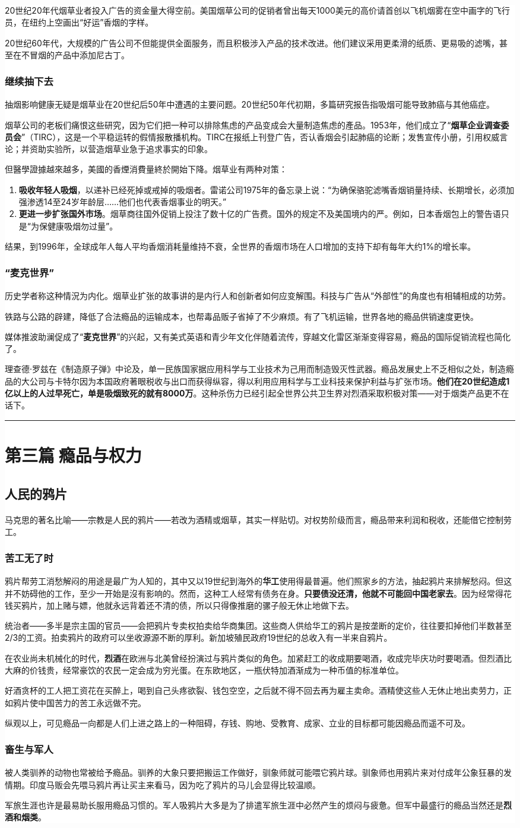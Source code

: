 20世纪20年代烟草业者投入广告的资金量大得空前。美国烟草公司的促销者曾出每天1000美元的高价请首创以飞机烟雾在空中画字的飞行员，在纽约上空画出“好运”香烟的字样。

20世纪60年代，大规模的广告公司不但能提供全面服务，而且积极涉入产品的技术改进。他们建议采用更柔滑的纸质、更易吸的滤嘴，甚至在不冒烟的产品中添加尼古丁。

### 继续抽下去

抽烟影响健康无疑是烟草业在20世纪后50年中遭遇的主要问题。20世纪50年代初期，多篇研究报告指吸烟可能导致肺癌与其他癌症。

烟草公司的老板们痛恨这些研究，因为它们把一种可以排除焦虑的产品变成会大量制造焦虑的產品。1953年，他们成立了“**烟草企业调查委员会**”（TIRC），这是一个平稳运转的假情报散播机构。TIRC在报纸上刊登广告，否认香烟会引起肺癌的论断；发售宣传小册，引用权威言论；并资助实验所，以营造烟草业急于追求事实的印象。

但醫學證據越來越多，美國的香煙消費量終於開始下降。烟草业有两种对策：

1. **吸收年轻人吸烟**，以递补已经死掉或戒掉的吸烟者。雷诺公司1975年的备忘录上说：“为确保骆驼滤嘴香烟销量持续、长期增长，必须加强渗透14至24岁年龄层……他们也代表香烟事业的明天。”
2. **更进一步扩张国外市场**。烟草商往国外促销上投注了数十亿的广告费。国外的规定不及美国境内的严。例如，日本香烟包上的警告语只是“为保健康吸烟勿过量”。

结果，到1996年，全球成年人每人平均香烟消耗量维持不衰，全世界的香烟市场在人口增加的支持下却有每年大约1%的增长率。

### “麦克世界”

历史学者称这种情況为内化。烟草业扩张的故事讲的是内行人和创新者如何应变解围。科技与广告从“外部性”的角度也有相辅相成的功劳。

铁路与公路的辟建，降低了合法瘾品的运输成本，也帮毒品贩子省掉了不少麻烦。有了飞机运输，世界各地的瘾品供销速度更快。

媒体推波助澜促成了“**麦克世界**”的兴起，又有美式英语和青少年文化伴随着流传，穿越文化雷区渐渐变得容易，瘾品的国际促销流程也简化了。

理查德·罗兹在《制造原子弹》中论及，单一民族国家据应用科学与工业技术为己用而制造毁灭性武器。瘾品发展史上不乏相似之处，制造瘾品的大公司与卡特尔因为本国政府著眼税收与出口而获得纵容，得以利用应用科学与工业科技来保护利益与扩张市场。**他们在20世纪造成1亿以上的人过早死亡，单是吸烟致死的就有8000万**。这种杀伤力已经引起全世界公共卫生界对烈酒采取积极对策——对于烟类产品更不在话下。

---

# 第三篇 瘾品与权力

## 人民的鸦片

马克思的著名比喻——宗教是人民的鸦片——若改为酒精或烟草，其实一样贴切。对权势阶级而言，瘾品带来利润和税收，还能借它控制劳工。

### 苦工无了时

鸦片帮劳工消愁解闷的用途是最广为人知的，其中又以19世纪到海外的**华工**使用得最普遍。他们照家乡的方法，抽起鸦片来排解愁闷。但这并不妨碍他的工作，至少一开始是沒有影响的。然而，这种工人经常有债务在身。**只要债没还清，他就不可能回中国老家去**。因为经常得花钱买鸦片，加上赌与嫖，他就永远背着还不清的债，所以只得像推磨的骡子般无休止地做下去。

统治者——多半是宗主国的官员——会把鸦片专卖权拍卖给华商集团。这些商人供给华工的鸦片是按垄断的定价，往往要扣掉他们半数甚至2/3的工资。拍卖鸦片的政府可以坐收源源不断的厚利。新加坡殖民政府19世纪的总收入有一半来自鸦片。

在农业尚未机械化的时代，**烈酒**在欧洲与北美曾经扮演过与鸦片类似的角色。加紧赶工的收成期要喝酒，收成完毕庆功时要喝酒。但烈酒比大麻的价钱贵，经常豪饮的农民一定会成为穷光蛋。在东欧地区，一瓶伏特加酒渐成为一种币值的标准单位。

好酒贪杯的工人把工资花在买醉上，喝到自己头疼欲裂、钱包空空，之后就不得不回去再为雇主卖命。酒精使这些人无休止地出卖劳力，正如鸦片使中国苦力的苦工永远做不完。

纵观以上，可见瘾品一向都是人们上进之路上的一种阻碍，存钱、购地、受教育、成家、立业的目标都可能因瘾品而遥不可及。

### 畜生与军人

被人类驯养的动物也常被给予瘾品。驯养的大象只要把搬运工作做好，驯象师就可能喂它鸦片球。驯象师也用鸦片来对付成年公象狂暴的发情期。印度马贩会先喂马鸦片再让买主来看马，因为吃了鸦片的马儿会显得比较温顺。

军旅生涯也许是最易助长服用瘾品习惯的。军人吸鸦片大多是为了排遣军旅生涯中必然产生的烦闷与疲惫。但军中最盛行的瘾品当然还是**烈酒和烟类**。
